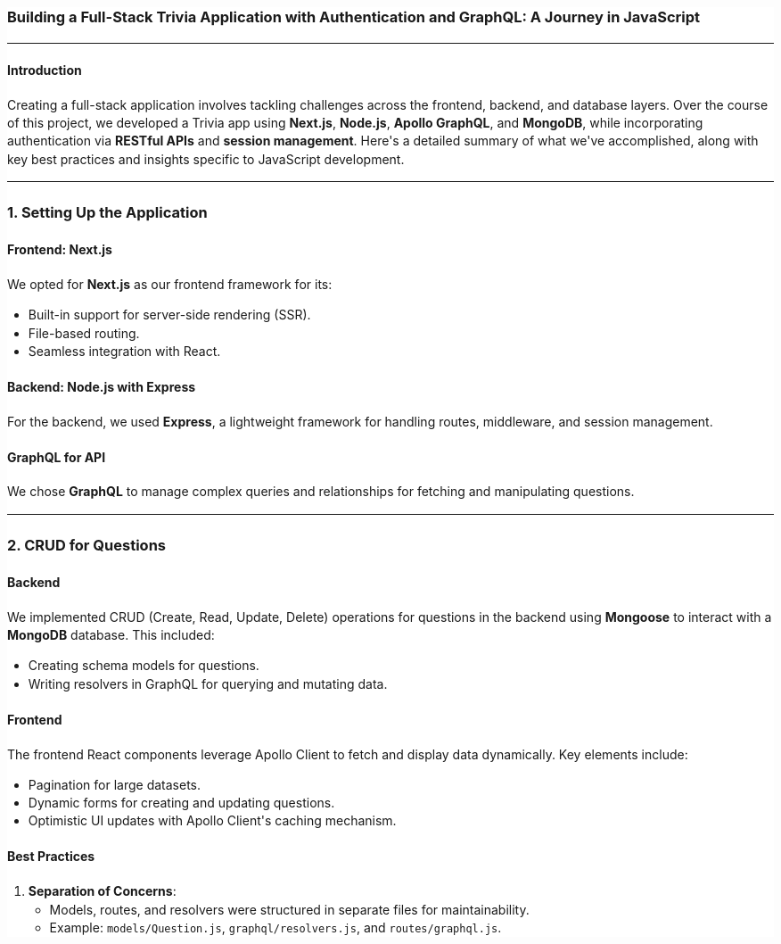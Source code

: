### Building a Full-Stack Trivia Application with Authentication and GraphQL: A Journey in JavaScript

---

#### **Introduction**
Creating a full-stack application involves tackling challenges across the frontend, backend, and database layers. Over the course of this project, we developed a Trivia app using **Next.js**, **Node.js**, **Apollo GraphQL**, and **MongoDB**, while incorporating authentication via **RESTful APIs** and **session management**. Here's a detailed summary of what we've accomplished, along with key best practices and insights specific to JavaScript development.

---

### **1. Setting Up the Application**

#### **Frontend: Next.js**
We opted for **Next.js** as our frontend framework for its:
- Built-in support for server-side rendering (SSR).
- File-based routing.
- Seamless integration with React.

#### **Backend: Node.js with Express**
For the backend, we used **Express**, a lightweight framework for handling routes, middleware, and session management.

#### **GraphQL for API**
We chose **GraphQL** to manage complex queries and relationships for fetching and manipulating questions.

---

### **2. CRUD for Questions**

#### **Backend**
We implemented CRUD (Create, Read, Update, Delete) operations for questions in the backend using **Mongoose** to interact with a **MongoDB** database. This included:
- Creating schema models for questions.
- Writing resolvers in GraphQL for querying and mutating data.

#### **Frontend**
The frontend React components leverage Apollo Client to fetch and display data dynamically. Key elements include:
- Pagination for large datasets.
- Dynamic forms for creating and updating questions.
- Optimistic UI updates with Apollo Client's caching mechanism.

#### **Best Practices**
1. **Separation of Concerns**:
   - Models, routes, and resolvers were structured in separate files for maintainability.
   - Example: `models/Question.js`, `graphql/resolvers.js`, and `routes/graphql.js`.
